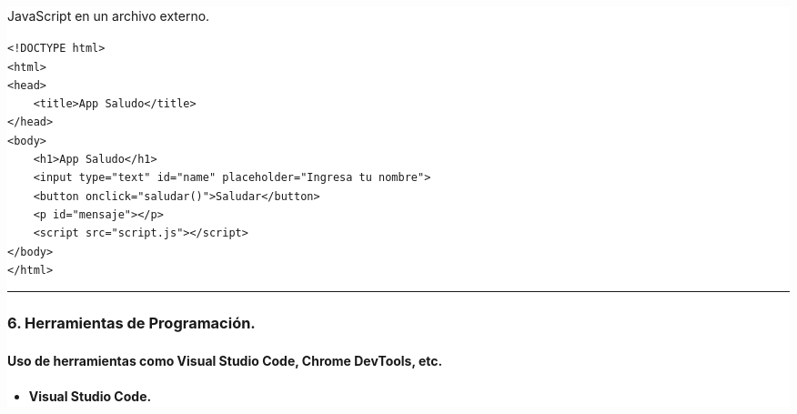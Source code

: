 JavaScript en un archivo externo.
~~~
<!DOCTYPE html>
<html>
<head>
    <title>App Saludo</title>
</head>
<body>
    <h1>App Saludo</h1>
    <input type="text" id="name" placeholder="Ingresa tu nombre">
    <button onclick="saludar()">Saludar</button>
    <p id="mensaje"></p>
    <script src="script.js"></script>
</body>
</html>
~~~

---
### 6. Herramientas de Programación. 
#### Uso de herramientas como Visual Studio Code, Chrome DevTools, etc.

- **Visual Studio Code.**
